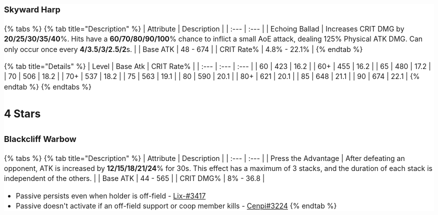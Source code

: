 ### Skyward Harp

{% tabs %}
{% tab title="Description" %}
| Attribute | Description |
| :--- | :--- |
| Echoing Ballad | Increases CRIT DMG by **20/25/30/35/40**%. Hits have a **60/70/80/90/100**% chance to inflict a small AoE attack, dealing 125% Physical ATK DMG. Can only occur once every **4/3.5/3/2.5/2**s. |
| Base ATK | 48 - 674 |
| CRIT Rate% | 4.8% - 22.1% |
{% endtab %}

{% tab title="Details" %}
| Level | Base Atk | CRIT Rate% |
| :--- | :--- | :--- |
| 60 | 423 | 16.2 |
| 60+ | 455 | 16.2 |
| 65 | 480 | 17.2 |
| 70 | 506 | 18.2 |
| 70+ | 537 | 18.2 |
| 75 | 563 | 19.1 |
| 80 | 590 | 20.1 |
| 80+ | 621 | 20.1 |
| 85 | 648 | 21.1 |
| 90 | 674 | 22.1 |
{% endtab %}
{% endtabs %}

## 4 Stars

### Blackcliff Warbow

{% tabs %}
{% tab title="Description" %}
| Attribute | Description |
| :--- | :--- |
| Press the Advantage | After defeating an opponent, ATK is increased by **12/15/18/21/24**% for 30s. This effect has a maximum of 3 stacks, and the duration of each stack is independent of the others. |
| Base ATK | 44 - 565 |
| CRIT DMG% | 8% - 36.8 |

* Passive persists even when holder is off-field - [Lix-\#3417](../../../evidence/mechanics/equipment/weapons.md#blackcliff-sword-effect-persists-even-if-the-holder-switches-off-field)
* Passive doesn't activate if an off-field support or coop member kills - [Cenpi\#3224](../../../evidence/mechanics/equipment/weapons.md#blackcliff-series)
{% endtab %}
